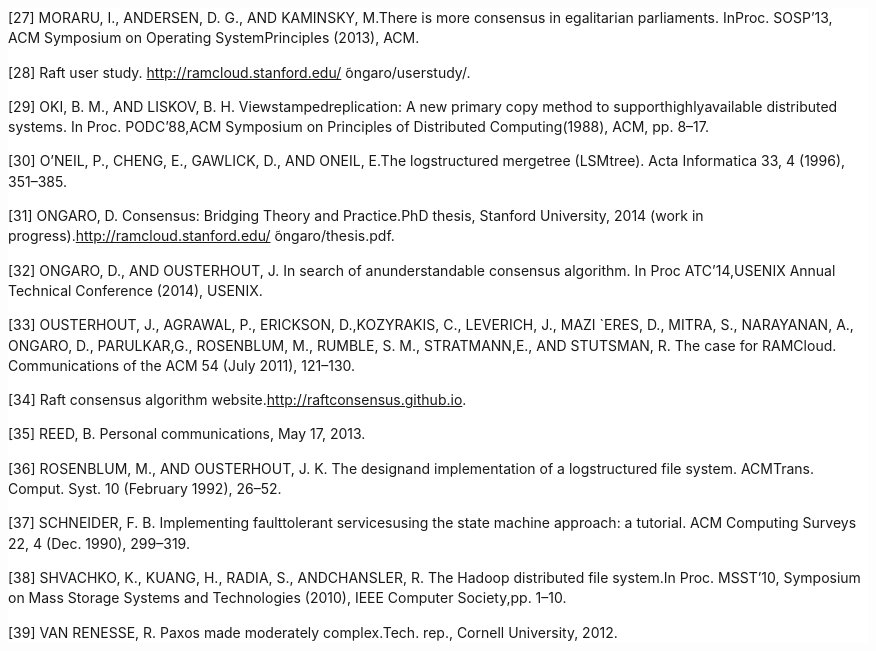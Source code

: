 [27] MORARU, I., ANDERSEN, D. G., AND KAMINSKY, M.There is more consensus in egalitarian parliaments. InProc. SOSP’13, ACM Symposium on Operating SystemPrinciples (2013), ACM.

[28] Raft user study. http://ramcloud.stanford.edu/ ̃ongaro/userstudy/.

[29] OKI, B. M., AND LISKOV, B. H. Viewstampedreplication: A new primary copy method to supporthighlyavailable distributed systems. In Proc. PODC’88,ACM Symposium on Principles of Distributed Computing(1988), ACM, pp. 8–17.

[30] O’NEIL, P., CHENG, E., GAWLICK, D., AND ONEIL, E.The logstructured mergetree (LSMtree). Acta Informatica 33, 4 (1996), 351–385.

[31] ONGARO, D. Consensus: Bridging Theory and Practice.PhD thesis, Stanford University, 2014 (work in progress).http://ramcloud.stanford.edu/ ̃ongaro/thesis.pdf.

[32] ONGARO, D., AND OUSTERHOUT, J. In search of anunderstandable consensus algorithm. In Proc ATC’14,USENIX Annual Technical Conference (2014), USENIX.

[33] OUSTERHOUT, J., AGRAWAL, P., ERICKSON, D.,KOZYRAKIS, C., LEVERICH, J., MAZI `ERES, D., MITRA, S., NARAYANAN, A., ONGARO, D., PARULKAR,G., ROSENBLUM, M., RUMBLE, S. M., STRATMANN,E., AND STUTSMAN, R. The case for RAMCloud. Communications of the ACM 54 (July 2011), 121–130.

[34] Raft consensus algorithm website.http://raftconsensus.github.io.

[35] REED, B. Personal communications, May 17, 2013.

[36] ROSENBLUM, M., AND OUSTERHOUT, J. K. The designand implementation of a logstructured file system. ACMTrans. Comput. Syst. 10 (February 1992), 26–52.

[37] SCHNEIDER, F. B. Implementing faulttolerant servicesusing the state machine approach: a tutorial. ACM Computing Surveys 22, 4 (Dec. 1990), 299–319.

[38] SHVACHKO, K., KUANG, H., RADIA, S., ANDCHANSLER, R. The Hadoop distributed file system.In Proc. MSST’10, Symposium on Mass Storage Systems and Technologies (2010), IEEE Computer Society,pp. 1–10.

[39] VAN RENESSE, R. Paxos made moderately complex.Tech. rep., Cornell University, 2012.
